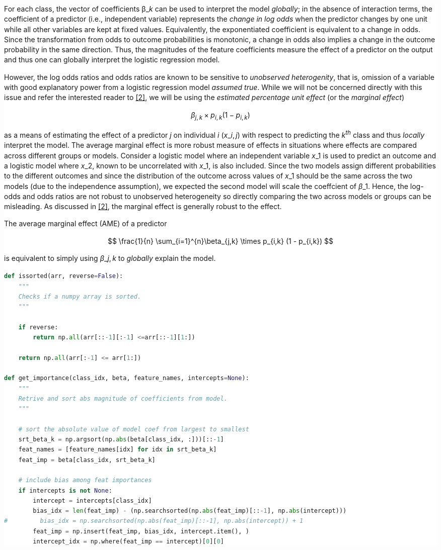 For each class, the vector of coefficients $\mathbb{\beta}\_k$ can be used to interpret the model _globally_; in the absence of interaction terms, the coefficient of a predictor (i.e., independent variable) represents the _change in log odds_ when the predictor changes by one unit while all other variables are kept at fixed values. Equivalently, the exponentiated coefficient is equivalent to a change in odds. Since the transformation from odds to outcome probabilities is monotonic, a change in odds also implies a change in the outcome probability in the same direction. Thus, the magnitudes of the feature coefficients measure the effect of a predictor on the output and thus one can globally interpret the logistic regression model.

However, the log odds ratios and odds ratios are known to be sensitive to _unobserved heterogenity_, that is, omission of a variable with good explanatory power from a logistic regression model _assumed true_. While we will not be concerned directly with this issue and refer the interested reader to [\[2\]](kernel_shap_wine_lr.md#References), we will be using the _estimated percentage unit effect_ (or the _marginal effect_)

$$
\beta_{j,k} \times p_{i,k}(1 - p_{i, k})
$$

as a means of estimating the effect of a predictor $j$ on individual $i$ ($x\_{i, j})$ with respect to predicting the $k^{th}$ class and thus _locally_ interpret the model. The average marginal effect is more robust measure of effects in situations where effects are compared across different groups or models. Consider a logistic model where an independent variable $x\_1$ is used to predict an outcome and a logistic model where $x\_2$, known to be uncorrelated with $x\_1$, is also included. Since the two models assign different probabilities to the different outcomes and since the distribution of the outcome across values of $x\_1$ should be the same across the two models (due to the independence assumption), we expected the second model will scale the coeffcient of $\beta\_1$. Hence, the log-odds and odds ratios are not robust to unobserved heterogeneity so directly comparing the two across models or groups can be misleading. As discussed in [\[2\]](kernel_shap_wine_lr.md#References), the marginal effect is generally robust to the effect.

The average marginal effect (AME) of a predictor

$$
\frac{1}{n} \sum_{i=1}^{n}\beta_{j,k} \times p_{i,k} (1 - p_{i,k})
$$

is equivalent to simply using $\beta\_{j,k}$ to _globally_ explain the model.

```python
def issorted(arr, reverse=False):
    """
    Checks if a numpy array is sorted.
    """
    
    if reverse:
        return np.all(arr[::-1][:-1] <=arr[::-1][1:])
    
    return np.all(arr[:-1] <= arr[1:])

def get_importance(class_idx, beta, feature_names, intercepts=None):
    """
    Retrive and sort abs magnitude of coefficients from model.
    """
    
    # sort the absolute value of model coef from largest to smallest
    srt_beta_k = np.argsort(np.abs(beta[class_idx, :]))[::-1]
    feat_names = [feature_names[idx] for idx in srt_beta_k]
    feat_imp = beta[class_idx, srt_beta_k]
    
    # include bias among feat importances 
    if intercepts is not None: 
        intercept = intercepts[class_idx]
        bias_idx = len(feat_imp) - (np.searchsorted(np.abs(feat_imp)[::-1], np.abs(intercept)))
#         bias_idx = np.searchsorted(np.abs(feat_imp)[::-1], np.abs(intercept)) + 1
        feat_imp = np.insert(feat_imp, bias_idx, intercept.item(), )
        intercept_idx = np.where(feat_imp == intercept)[0][0]
```